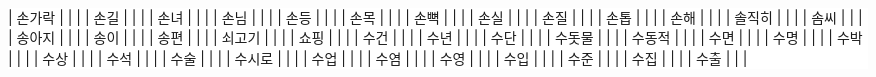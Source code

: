 | 손가락 |  |  |
| 손길 |  |  |
| 손녀 |  |  |
| 손님 |  |  |
| 손등 |  |  |
| 손목 |  |  |
| 손뼉 |  |  |
| 손실 |  |  |
| 손질 |  |  |
| 손톱 |  |  |
| 손해 |  |  |
| 솔직히 |  |  |
| 솜씨 |  |  |
| 송아지 |  |  |
| 송이 |  |  |
| 송편 |  |  |
| 쇠고기 |  |  |
| 쇼핑 |  |  |
| 수건 |  |  |
| 수년 |  |  |
| 수단 |  |  |
| 수돗물 |  |  |
| 수동적 |  |  |
| 수면 |  |  |
| 수명 |  |  |
| 수박 |  |  |
| 수상 |  |  |
| 수석 |  |  |
| 수술 |  |  |
| 수시로 |  |  |
| 수업 |  |  |
| 수염 |  |  |
| 수영 |  |  |
| 수입 |  |  |
| 수준 |  |  |
| 수집 |  |  |
| 수출 |  |  |